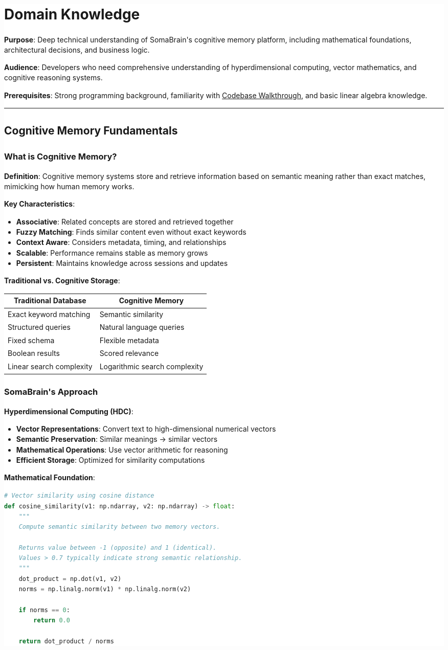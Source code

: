 # Domain Knowledge

**Purpose**: Deep technical understanding of SomaBrain's cognitive memory platform, including mathematical foundations, architectural decisions, and business logic.

**Audience**: Developers who need comprehensive understanding of hyperdimensional computing, vector mathematics, and cognitive reasoning systems.

**Prerequisites**: Strong programming background, familiarity with [Codebase Walkthrough](codebase-walkthrough.md), and basic linear algebra knowledge.

---

## Cognitive Memory Fundamentals

### What is Cognitive Memory?

**Definition**: Cognitive memory systems store and retrieve information based on semantic meaning rather than exact matches, mimicking how human memory works.

**Key Characteristics**:
- **Associative**: Related concepts are stored and retrieved together
- **Fuzzy Matching**: Finds similar content even without exact keywords
- **Context Aware**: Considers metadata, timing, and relationships
- **Scalable**: Performance remains stable as memory grows
- **Persistent**: Maintains knowledge across sessions and updates

**Traditional vs. Cognitive Storage**:

| Traditional Database | Cognitive Memory |
|---------------------|------------------|
| Exact keyword matching | Semantic similarity |
| Structured queries | Natural language queries |
| Fixed schema | Flexible metadata |
| Boolean results | Scored relevance |
| Linear search complexity | Logarithmic search complexity |

### SomaBrain's Approach

**Hyperdimensional Computing (HDC)**:
- **Vector Representations**: Convert text to high-dimensional numerical vectors
- **Semantic Preservation**: Similar meanings → similar vectors
- **Mathematical Operations**: Use vector arithmetic for reasoning
- **Efficient Storage**: Optimized for similarity computations

**Mathematical Foundation**:
```python
# Vector similarity using cosine distance
def cosine_similarity(v1: np.ndarray, v2: np.ndarray) -> float:
    """
    Compute semantic similarity between two memory vectors.
    
    Returns value between -1 (opposite) and 1 (identical).
    Values > 0.7 typically indicate strong semantic relationship.
    """
    dot_product = np.dot(v1, v2)
    norms = np.linalg.norm(v1) * np.linalg.norm(v2)
    
    if norms == 0:
        return 0.0
    
    return dot_product / norms
```